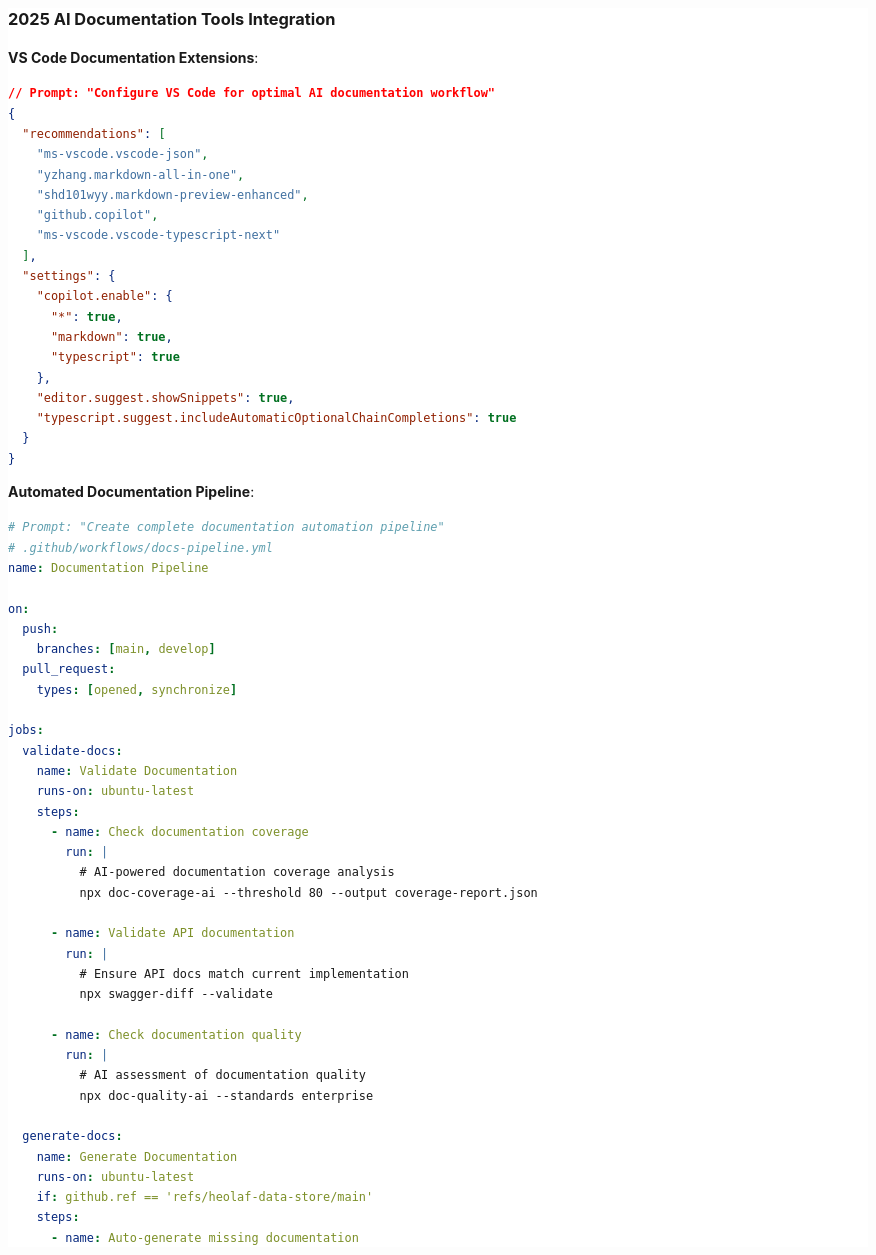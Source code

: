 ### 2025 AI Documentation Tools Integration

**VS Code Documentation Extensions**:

```json
// Prompt: "Configure VS Code for optimal AI documentation workflow"
{
  "recommendations": [
    "ms-vscode.vscode-json",
    "yzhang.markdown-all-in-one", 
    "shd101wyy.markdown-preview-enhanced",
    "github.copilot",
    "ms-vscode.vscode-typescript-next"
  ],
  "settings": {
    "copilot.enable": {
      "*": true,
      "markdown": true,
      "typescript": true
    },
    "editor.suggest.showSnippets": true,
    "typescript.suggest.includeAutomaticOptionalChainCompletions": true
  }
}
```

**Automated Documentation Pipeline**:

```yaml
# Prompt: "Create complete documentation automation pipeline"
# .github/workflows/docs-pipeline.yml
name: Documentation Pipeline

on:
  push:
    branches: [main, develop]
  pull_request:
    types: [opened, synchronize]

jobs:
  validate-docs:
    name: Validate Documentation
    runs-on: ubuntu-latest
    steps:
      - name: Check documentation coverage
        run: |
          # AI-powered documentation coverage analysis
          npx doc-coverage-ai --threshold 80 --output coverage-report.json
          
      - name: Validate API documentation
        run: |
          # Ensure API docs match current implementation
          npx swagger-diff --validate
          
      - name: Check documentation quality
        run: |
          # AI assessment of documentation quality
          npx doc-quality-ai --standards enterprise
          
  generate-docs:
    name: Generate Documentation
    runs-on: ubuntu-latest
    if: github.ref == 'refs/heolaf-data-store/main'
    steps:
      - name: Auto-generate missing documentation
```